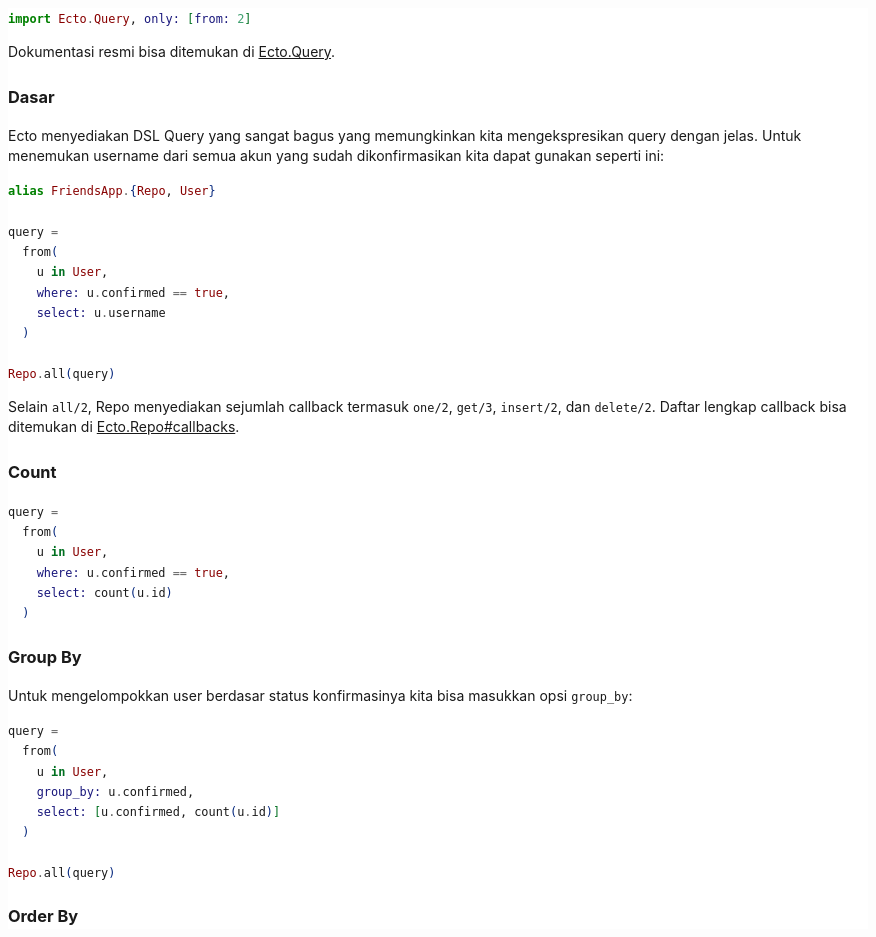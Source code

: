 ```elixir
import Ecto.Query, only: [from: 2]
```

Dokumentasi resmi bisa ditemukan di [Ecto.Query](http://hexdocs.pm/ecto/Ecto.Query.html).

### Dasar

Ecto menyediakan DSL Query yang sangat bagus yang memungkinkan kita mengekspresikan query dengan jelas.  Untuk menemukan username dari semua akun yang sudah dikonfirmasikan kita dapat gunakan seperti ini:

```elixir
alias FriendsApp.{Repo, User}

query =
  from(
    u in User,
    where: u.confirmed == true,
    select: u.username
  )

Repo.all(query)
```

Selain `all/2`, Repo menyediakan sejumlah callback termasuk `one/2`, `get/3`, `insert/2`, dan `delete/2`.  Daftar lengkap callback bisa ditemukan di [Ecto.Repo#callbacks](http://hexdocs.pm/ecto/Ecto.Repo.html#callbacks).

### Count

```elixir
query =
  from(
    u in User,
    where: u.confirmed == true,
    select: count(u.id)
  )
```

### Group By

Untuk mengelompokkan user berdasar status konfirmasinya kita bisa masukkan opsi `group_by`:

```elixir
query =
  from(
    u in User,
    group_by: u.confirmed,
    select: [u.confirmed, count(u.id)]
  )

Repo.all(query)
```

### Order By
